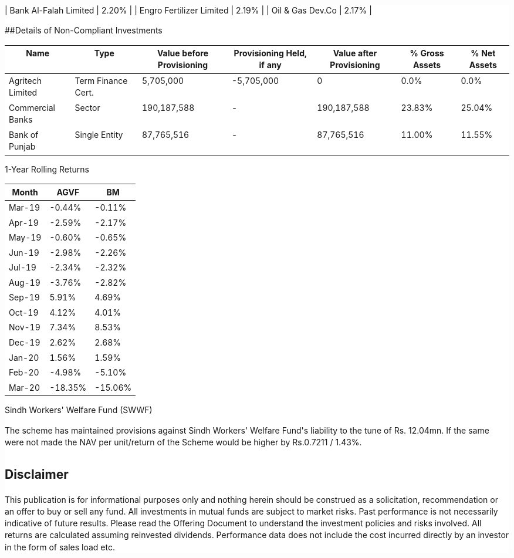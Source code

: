 | Bank Al-Falah Limited               | 2.20% |
| Engro Fertilizer Limited            | 2.19% |
| Oil & Gas Dev.Co                    | 2.17% |

##Details of Non-Compliant Investments

| Name             | Type               | Value before Provisioning | Provisioning Held, if any | Value after Provisioning | % Gross Assets | % Net Assets |
| ---------------- | ------------------ | ------------------------- | ------------------------- | ------------------------ | -------------- | ------------ |
| Agritech Limited | Term Finance Cert. | 5,705,000                 | -5,705,000                | 0                        | 0.0%           | 0.0%         |
| Commercial Banks | Sector             | 190,187,588               | -                         | 190,187,588              | 23.83%         | 25.04%       |
| Bank of Punjab   | Single Entity      | 87,765,516                | -                         | 87,765,516               | 11.00%         | 11.55%       |

1-Year Rolling Returns

| Month  | AGVF    | BM      |
| ------ | ------- | ------- |
| Mar-19 | -0.44%  | -0.11%  |
| Apr-19 | -2.59%  | -2.17%  |
| May-19 | -0.60%  | -0.65%  |
| Jun-19 | -2.98%  | -2.26%  |
| Jul-19 | -2.34%  | -2.32%  |
| Aug-19 | -3.76%  | -2.82%  |
| Sep-19 | 5.91%   | 4.69%   |
| Oct-19 | 4.12%   | 4.01%   |
| Nov-19 | 7.34%   | 8.53%   |
| Dec-19 | 2.62%   | 2.68%   |
| Jan-20 | 1.56%   | 1.59%   |
| Feb-20 | -4.98%  | -5.10%  |
| Mar-20 | -18.35% | -15.06% |

Sindh Workers' Welfare Fund (SWWF)

The scheme has maintained provisions against Sindh Workers' Welfare Fund's liability to the tune of Rs. 12.04mn. If the same were not made the NAV per unit/return of the Scheme would be higher by Rs.0.7211 / 1.43%.

## Disclaimer

This publication is for informational purposes only and nothing herein should be construed as a solicitation, recommendation or an offer to buy or sell any fund. All investments in mutual funds are subject to market risks. Past performance is not necessarily indicative of future results. Please read the Offering Document to understand the investment policies and risks involved. All returns are calculated assuming reinvested dividends. Performance data does not include the cost incurred directly by an investor in the form of sales load etc.
